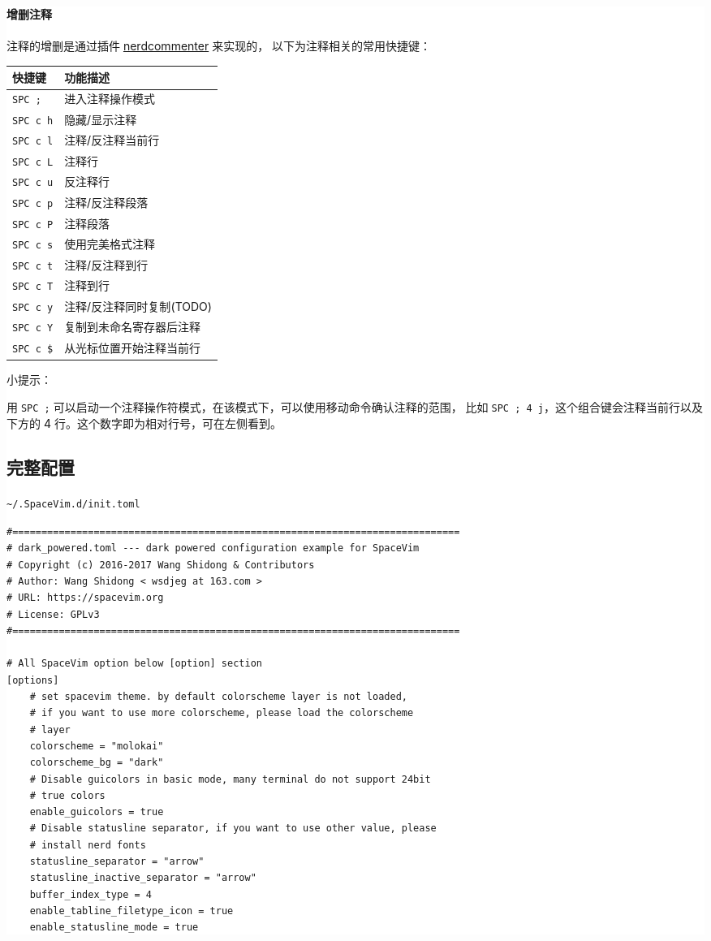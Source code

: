 #### 增删注释

注释的增删是通过插件 [nerdcommenter](https://github.com/preservim/nerdcommenter) 来实现的， 以下为注释相关的常用快捷键：

| 快捷键    | 功能描述                  |
| :-------- | :------------------------ |
| `SPC ;`   | 进入注释操作模式          |
| `SPC c h` | 隐藏/显示注释             |
| `SPC c l` | 注释/反注释当前行         |
| `SPC c L` | 注释行                    |
| `SPC c u` | 反注释行                  |
| `SPC c p` | 注释/反注释段落           |
| `SPC c P` | 注释段落                  |
| `SPC c s` | 使用完美格式注释          |
| `SPC c t` | 注释/反注释到行           |
| `SPC c T` | 注释到行                  |
| `SPC c y` | 注释/反注释同时复制(TODO) |
| `SPC c Y` | 复制到未命名寄存器后注释  |
| `SPC c $` | 从光标位置开始注释当前行  |

小提示：

用 `SPC ;` 可以启动一个注释操作符模式，在该模式下，可以使用移动命令确认注释的范围， 比如 `SPC ; 4 j`，这个组合键会注释当前行以及下方的 4 行。这个数字即为相对行号，可在左侧看到。



## 完整配置

`~/.SpaceVim.d/init.toml`

```
#=============================================================================
# dark_powered.toml --- dark powered configuration example for SpaceVim
# Copyright (c) 2016-2017 Wang Shidong & Contributors
# Author: Wang Shidong < wsdjeg at 163.com >
# URL: https://spacevim.org
# License: GPLv3
#=============================================================================

# All SpaceVim option below [option] section
[options]
    # set spacevim theme. by default colorscheme layer is not loaded,
    # if you want to use more colorscheme, please load the colorscheme
    # layer
    colorscheme = "molokai"
    colorscheme_bg = "dark"
    # Disable guicolors in basic mode, many terminal do not support 24bit
    # true colors
    enable_guicolors = true
    # Disable statusline separator, if you want to use other value, please
    # install nerd fonts
    statusline_separator = "arrow"
    statusline_inactive_separator = "arrow"
    buffer_index_type = 4
    enable_tabline_filetype_icon = true
    enable_statusline_mode = true
```